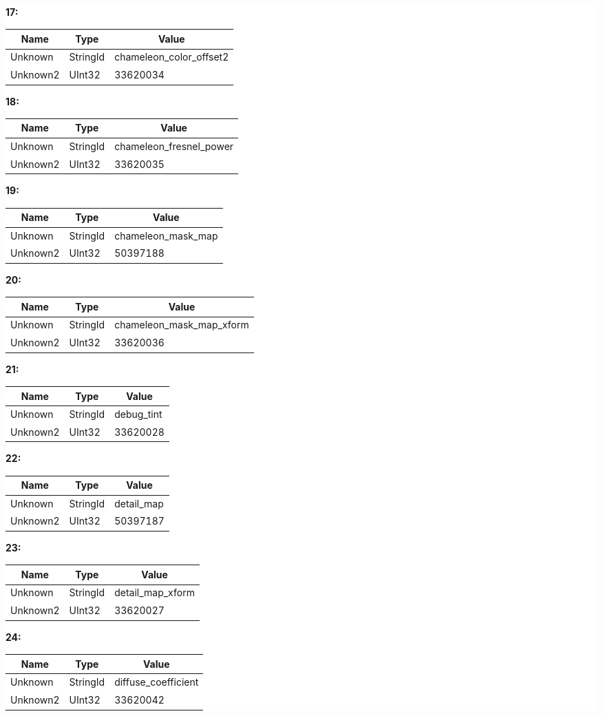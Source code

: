 
**17:**

Name	| Type	| Value
---	|---	|---	|
Unknown	|StringId	|chameleon_color_offset2
Unknown2	|UInt32	|33620034


**18:**

Name	| Type	| Value
---	|---	|---	|
Unknown	|StringId	|chameleon_fresnel_power
Unknown2	|UInt32	|33620035


**19:**

Name	| Type	| Value
---	|---	|---	|
Unknown	|StringId	|chameleon_mask_map
Unknown2	|UInt32	|50397188


**20:**

Name	| Type	| Value
---	|---	|---	|
Unknown	|StringId	|chameleon_mask_map_xform
Unknown2	|UInt32	|33620036


**21:**

Name	| Type	| Value
---	|---	|---	|
Unknown	|StringId	|debug_tint
Unknown2	|UInt32	|33620028


**22:**

Name	| Type	| Value
---	|---	|---	|
Unknown	|StringId	|detail_map
Unknown2	|UInt32	|50397187


**23:**

Name	| Type	| Value
---	|---	|---	|
Unknown	|StringId	|detail_map_xform
Unknown2	|UInt32	|33620027


**24:**

Name	| Type	| Value
---	|---	|---	|
Unknown	|StringId	|diffuse_coefficient
Unknown2	|UInt32	|33620042
